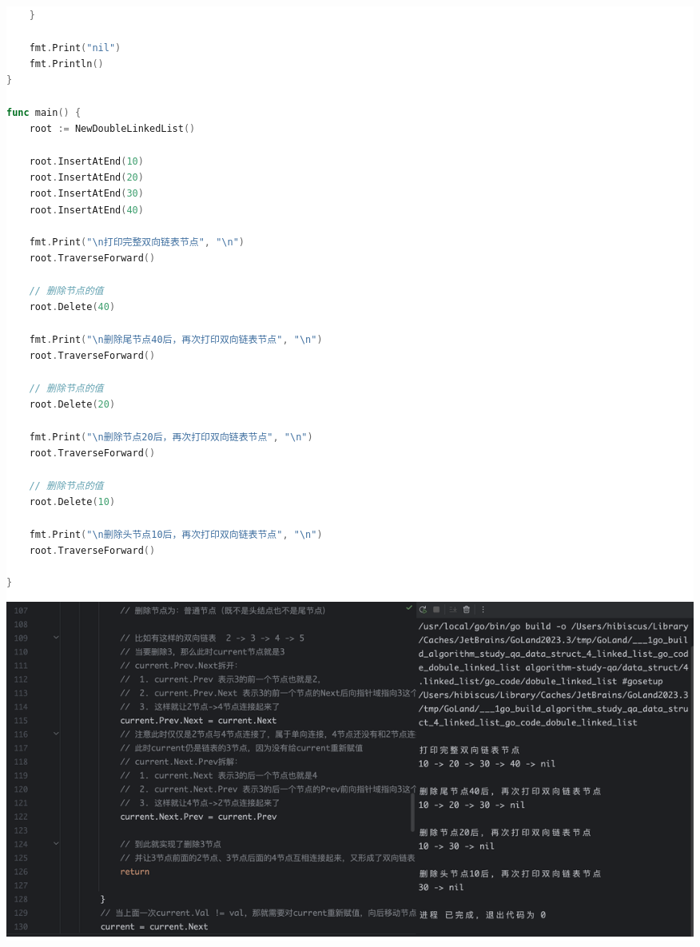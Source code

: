 ```go
	}

	fmt.Print("nil")
	fmt.Println()
}

func main() {
	root := NewDoubleLinkedList()

	root.InsertAtEnd(10)
	root.InsertAtEnd(20)
	root.InsertAtEnd(30)
	root.InsertAtEnd(40)

	fmt.Print("\n打印完整双向链表节点", "\n")
	root.TraverseForward()

	// 删除节点的值
	root.Delete(40)

	fmt.Print("\n删除尾节点40后，再次打印双向链表节点", "\n")
	root.TraverseForward()

	// 删除节点的值
	root.Delete(20)

	fmt.Print("\n删除节点20后，再次打印双向链表节点", "\n")
	root.TraverseForward()

	// 删除节点的值
	root.Delete(10)

	fmt.Print("\n删除头节点10后，再次打印双向链表节点", "\n")
	root.TraverseForward()

}
```

![删除双向链表任意节点](leetcode刷题/image-20240910111308814.png)
